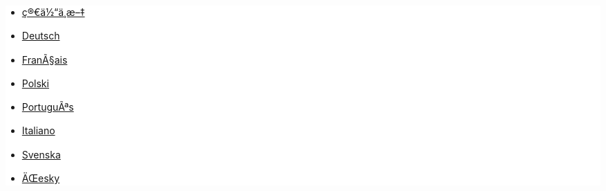 
  * [ç®€ä½“ä¸­æ–‡](http://en.opensuse.org/OpenSUSE_Weekly_News/139/chinese)


  * [Deutsch](http://de.opensuse.org/OpenSUSE-Wochenschau/139)


  * [FranÃ§ais](http://fr.opensuse.org/Lettre_d%27information_openSUSE/139)


  * [Polski](http://pl.opensuse.org/Tygodnik_openSUSE/139)


  * [PortuguÃªs](http://pt.opensuse.org/Not%C3%ADcias_da_semana_no_openSUSE/139)


  * [Italiano](http://it.opensuse.org/OpenSUSE_Newsletter_Settimanale/139)


  * [Svenska](http://en.opensuse.org/OpenSUSE_Weekly_News/139/swedish)


  * [ÄŒesky](http://cs.opensuse.org/OpenSUSE_t%C3%BDden%C3%ADk/139)


</td>
</tr>
</tbody>
</table>
  

